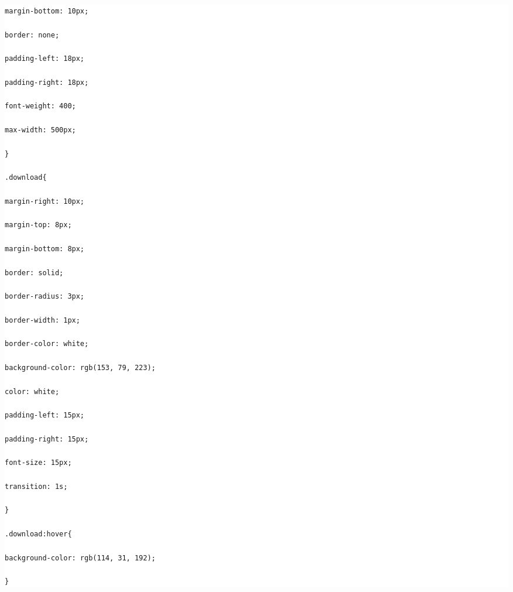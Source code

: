 ```
margin-bottom: 10px;

border: none;

padding-left: 18px;

padding-right: 18px;

font-weight: 400;

max-width: 500px;

}

.download{

margin-right: 10px;

margin-top: 8px;

margin-bottom: 8px;

border: solid;

border-radius: 3px;

border-width: 1px;

border-color: white;

background-color: rgb(153, 79, 223);

color: white;

padding-left: 15px;

padding-right: 15px;

font-size: 15px;

transition: 1s;

}

.download:hover{

background-color: rgb(114, 31, 192);

}
```